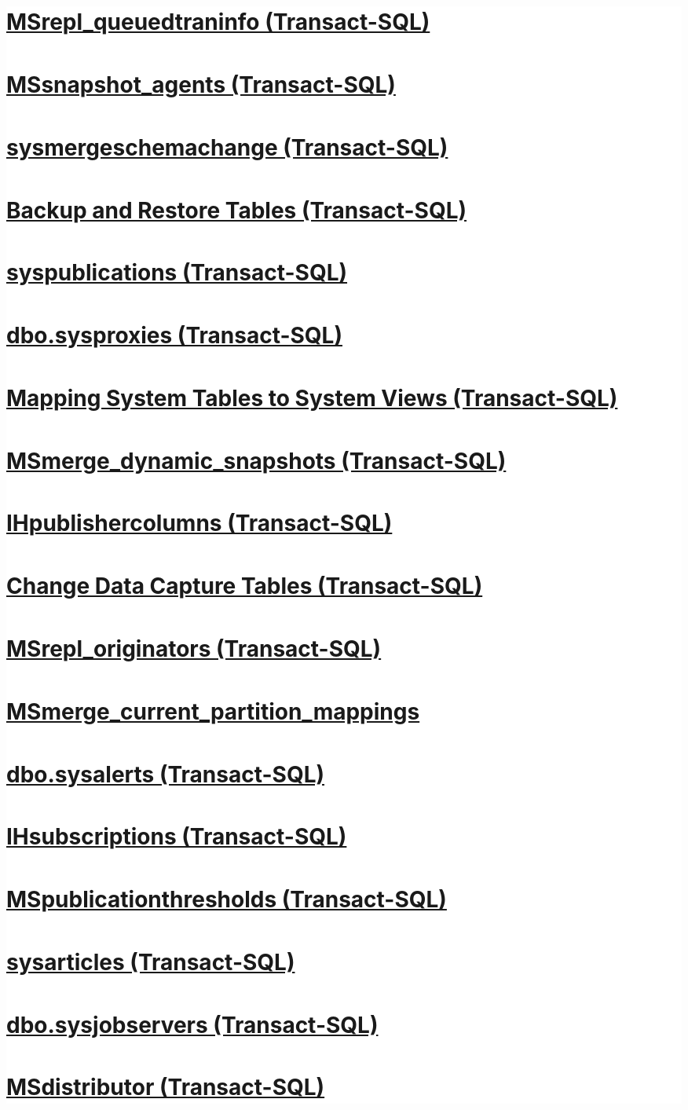 # [MSrepl_queuedtraninfo (Transact-SQL)](msrepl-queuedtraninfo-transact-sql.md)
# [MSsnapshot_agents (Transact-SQL)](mssnapshot-agents-transact-sql.md)
# [sysmergeschemachange (Transact-SQL)](sysmergeschemachange-transact-sql.md)
# [Backup and Restore Tables (Transact-SQL)](backup-and-restore-tables-transact-sql.md)
# [syspublications (Transact-SQL)](syspublications-transact-sql.md)
# [dbo.sysproxies (Transact-SQL)](dbo-sysproxies-transact-sql.md)
# [Mapping System Tables to System Views (Transact-SQL)](mapping-system-tables-to-system-views-transact-sql.md)
# [MSmerge_dynamic_snapshots (Transact-SQL)](msmerge-dynamic-snapshots-transact-sql.md)
# [IHpublishercolumns (Transact-SQL)](ihpublishercolumns-transact-sql.md)
# [Change Data Capture Tables (Transact-SQL)](change-data-capture-tables-transact-sql.md)
# [MSrepl_originators (Transact-SQL)](msrepl-originators-transact-sql.md)
# [MSmerge_current_partition_mappings](msmerge-current-partition-mappings.md)
# [dbo.sysalerts (Transact-SQL)](dbo-sysalerts-transact-sql.md)
# [IHsubscriptions (Transact-SQL)](ihsubscriptions-transact-sql.md)
# [MSpublicationthresholds (Transact-SQL)](mspublicationthresholds-transact-sql.md)
# [sysarticles (Transact-SQL)](sysarticles-transact-sql.md)
# [dbo.sysjobservers (Transact-SQL)](dbo-sysjobservers-transact-sql.md)
# [MSdistributor (Transact-SQL)](msdistributor-transact-sql.md)